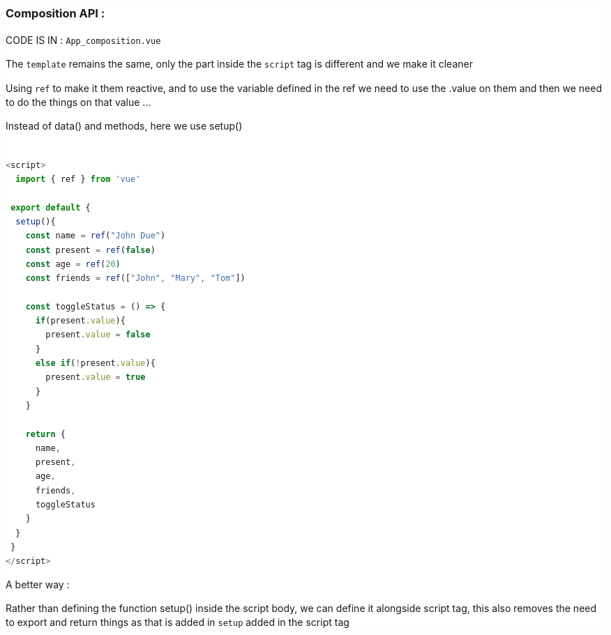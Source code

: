 



### Composition API : 
CODE IS IN : `App_composition.vue`

The `template` remains the same, only the part inside the `script` tag is different and we make it cleaner 


Using `ref` to make it them reactive, and to use the variable defined in the ref we need to use the .value on them and then we need to do the things on that value ... 

Instead of data() and methods, here we use setup()


```js

<script>
  import { ref } from 'vue'

 export default {
  setup(){
    const name = ref("John Due")
    const present = ref(false)
    const age = ref(20)
    const friends = ref(["John", "Mary", "Tom"])
    
    const toggleStatus = () => {
      if(present.value){
        present.value = false
      }
      else if(!present.value){
        present.value = true
      }
    }

    return {
      name,
      present,
      age,
      friends,  
      toggleStatus
    }
  }
 }
</script>

```

A better way : 

Rather than defining the function setup() inside the script body, we can define it alongside script tag, this also removes the need to export and return things as that is added in `setup` added in the script tag
